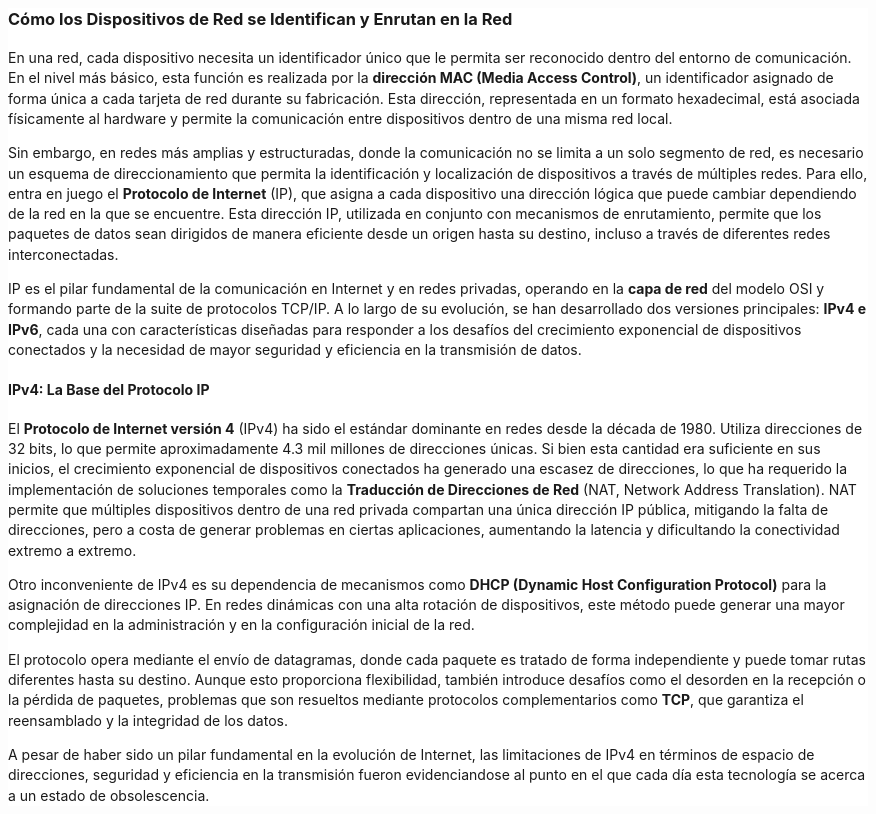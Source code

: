 
### Cómo los Dispositivos de Red se Identifican y Enrutan en la Red


En una red, cada dispositivo necesita un identificador único que le permita ser reconocido dentro del entorno de comunicación. En el nivel más básico, esta función es realizada por la **dirección MAC (Media Access Control)**, un identificador asignado de forma única a cada tarjeta de red durante su fabricación. Esta dirección, representada en un formato hexadecimal, está asociada físicamente al hardware y permite la comunicación entre dispositivos dentro de una misma red local.


Sin embargo, en redes más amplias y estructuradas, donde la comunicación no se limita a un solo segmento de red, es necesario un esquema de direccionamiento que permita la identificación y localización de dispositivos a través de múltiples redes. Para ello, entra en juego el **Protocolo de Internet** (IP), que asigna a cada dispositivo una dirección lógica que puede cambiar dependiendo de la red en la que se encuentre. Esta dirección IP, utilizada en conjunto con mecanismos de enrutamiento, permite que los paquetes de datos sean dirigidos de manera eficiente desde un origen hasta su destino, incluso a través de diferentes redes interconectadas.


IP es el pilar fundamental de la comunicación en Internet y en redes privadas, operando en la **capa de red** del modelo OSI y formando parte de la suite de protocolos TCP/IP. A lo largo de su evolución, se han desarrollado dos versiones principales: **IPv4 e IPv6**, cada una con características diseñadas para responder a los desafíos del crecimiento exponencial de dispositivos conectados y la necesidad de mayor seguridad y eficiencia en la transmisión de datos.


#### IPv4: La Base del Protocolo IP


El **Protocolo de Internet versión 4** (IPv4) ha sido el estándar dominante en redes desde la década de 1980\. Utiliza direcciones de 32 bits, lo que permite aproximadamente 4.3 mil millones de direcciones únicas. Si bien esta cantidad era suficiente en sus inicios, el crecimiento exponencial de dispositivos conectados ha generado una escasez de direcciones, lo que ha requerido la implementación de soluciones temporales como la **Traducción de Direcciones de Red** (NAT, Network Address Translation). NAT permite que múltiples dispositivos dentro de una red privada compartan una única dirección IP pública, mitigando la falta de direcciones, pero a costa de generar problemas en ciertas aplicaciones, aumentando la latencia y dificultando la conectividad extremo a extremo.


Otro inconveniente de IPv4 es su dependencia de mecanismos como **DHCP (Dynamic Host Configuration Protocol)** para la asignación de direcciones IP. En redes dinámicas con una alta rotación de dispositivos, este método puede generar una mayor complejidad en la administración y en la configuración inicial de la red.


El protocolo opera mediante el envío de datagramas, donde cada paquete es tratado de forma independiente y puede tomar rutas diferentes hasta su destino. Aunque esto proporciona flexibilidad, también introduce desafíos como el desorden en la recepción o la pérdida de paquetes, problemas que son resueltos mediante protocolos complementarios como **TCP**, que garantiza el reensamblado y la integridad de los datos.


A pesar de haber sido un pilar fundamental en la evolución de Internet, las limitaciones de IPv4 en términos de espacio de direcciones, seguridad y eficiencia en la transmisión fueron evidenciandose al punto en el que cada día esta tecnología se acerca a un estado de obsolescencia.
